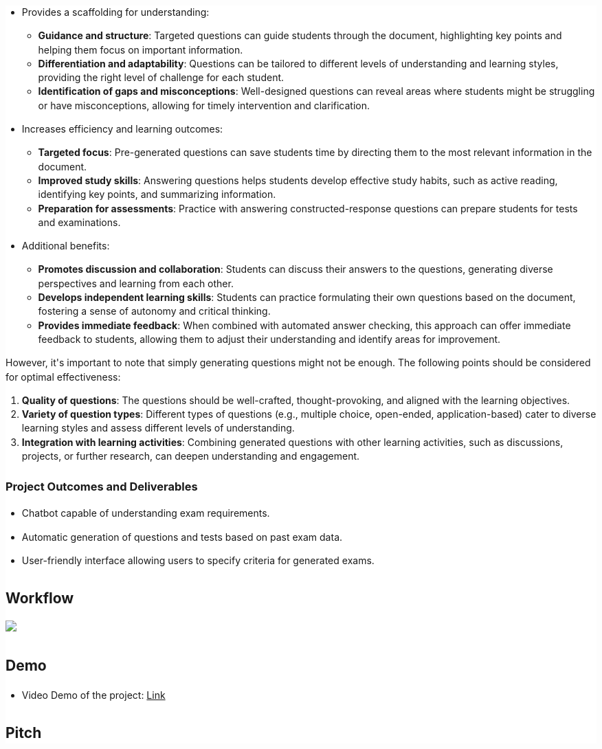   - Provides a scaffolding for understanding:
    - **Guidance and structure**: Targeted questions can guide students through the document, highlighting key points and helping them focus on important information.
    - **Differentiation and adaptability**: Questions can be tailored to different levels of understanding and learning styles,
    providing the right level of challenge for each student.
    - **Identification of gaps and misconceptions**: Well-designed questions can reveal areas where students might be
    struggling or have misconceptions, allowing for timely intervention and clarification.
  
  - Increases efficiency and learning outcomes:
    - **Targeted focus**: Pre-generated questions can save students time by directing them to the most relevant information in the document.
    - **Improved study skills**: Answering questions helps students develop effective study habits, such as active reading, identifying key points, and summarizing information.
    - **Preparation for assessments**: Practice with answering constructed-response questions can prepare students for tests and examinations.
  
  - Additional benefits:
    - **Promotes discussion and collaboration**: Students can discuss their answers to the questions, generating diverse perspectives and learning from each other.
    - **Develops independent learning skills**: Students can practice formulating their own questions based on the document, fostering a sense of autonomy and critical thinking.
    - **Provides immediate feedback**: When combined with automated answer checking, this approach can offer immediate feedback to students, allowing them to adjust their understanding and identify areas for improvement.

  However, it's important to note that simply generating questions might not be enough. The following points should be considered for optimal effectiveness:
  1. **Quality of questions**: The questions should be well-crafted, thought-provoking, and aligned with the learning objectives.
  2. **Variety of question types**: Different types of questions (e.g., multiple choice, open-ended, application-based) cater to diverse learning styles and assess different levels of understanding.
  3. **Integration with learning activities**: Combining generated questions with other learning activities, such as discussions, projects, or further research, can deepen understanding and engagement.

### Project Outcomes and Deliverables

- Chatbot capable of understanding exam requirements.

- Automatic generation of questions and tests based on past exam data.

- User-friendly interface allowing users to specify criteria for generated exams.

## Workflow

<img src="https://github.com/ismailza/2023-GenAI-Hackathon/assets/122171824/3a285058-3f26-4d21-9d1a-ea386b7a4c79" />

## Demo

- Video Demo of the project: [Link](https://youtu.be/EILEun7JT18?si=QgfEnl4SuWSC7MrL)

## Pitch
